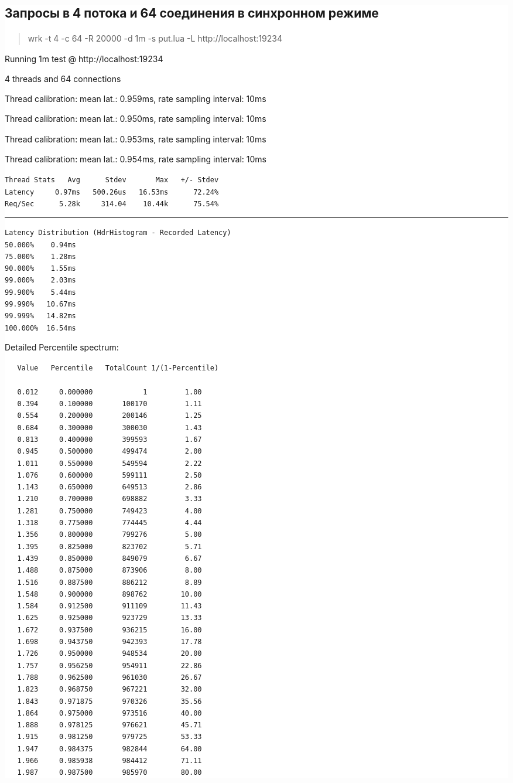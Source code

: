 Запросы в 4 потока и 64 соединения в синхронном режиме
-

> wrk -t 4 -c 64 -R 20000 -d 1m -s put.lua -L http://localhost:19234

Running 1m test @ http://localhost:19234

4 threads and 64 connections

Thread calibration: mean lat.: 0.959ms, rate sampling interval: 10ms

Thread calibration: mean lat.: 0.950ms, rate sampling interval: 10ms

Thread calibration: mean lat.: 0.953ms, rate sampling interval: 10ms

Thread calibration: mean lat.: 0.954ms, rate sampling interval: 10ms

    Thread Stats   Avg      Stdev       Max   +/- Stdev
    Latency     0.97ms   500.26us   16.53ms      72.24%
    Req/Sec      5.28k     314.04    10.44k      75.54%
***
    Latency Distribution (HdrHistogram - Recorded Latency)
    50.000%    0.94ms
    75.000%    1.28ms
    90.000%    1.55ms
    99.000%    2.03ms
    99.900%    5.44ms
    99.990%   10.67ms
    99.999%   14.82ms
    100.000%  16.54ms

Detailed Percentile spectrum:

       Value   Percentile   TotalCount 1/(1-Percentile)

       0.012     0.000000            1         1.00
       0.394     0.100000       100170         1.11
       0.554     0.200000       200146         1.25
       0.684     0.300000       300030         1.43
       0.813     0.400000       399593         1.67
       0.945     0.500000       499474         2.00
       1.011     0.550000       549594         2.22
       1.076     0.600000       599111         2.50
       1.143     0.650000       649513         2.86
       1.210     0.700000       698882         3.33
       1.281     0.750000       749423         4.00
       1.318     0.775000       774445         4.44
       1.356     0.800000       799276         5.00
       1.395     0.825000       823702         5.71
       1.439     0.850000       849079         6.67
       1.488     0.875000       873906         8.00
       1.516     0.887500       886212         8.89
       1.548     0.900000       898762        10.00
       1.584     0.912500       911109        11.43
       1.625     0.925000       923729        13.33
       1.672     0.937500       936215        16.00
       1.698     0.943750       942393        17.78
       1.726     0.950000       948534        20.00
       1.757     0.956250       954911        22.86
       1.788     0.962500       961030        26.67
       1.823     0.968750       967221        32.00
       1.843     0.971875       970326        35.56
       1.864     0.975000       973516        40.00
       1.888     0.978125       976621        45.71
       1.915     0.981250       979725        53.33
       1.947     0.984375       982844        64.00
       1.966     0.985938       984412        71.11
       1.987     0.987500       985970        80.00